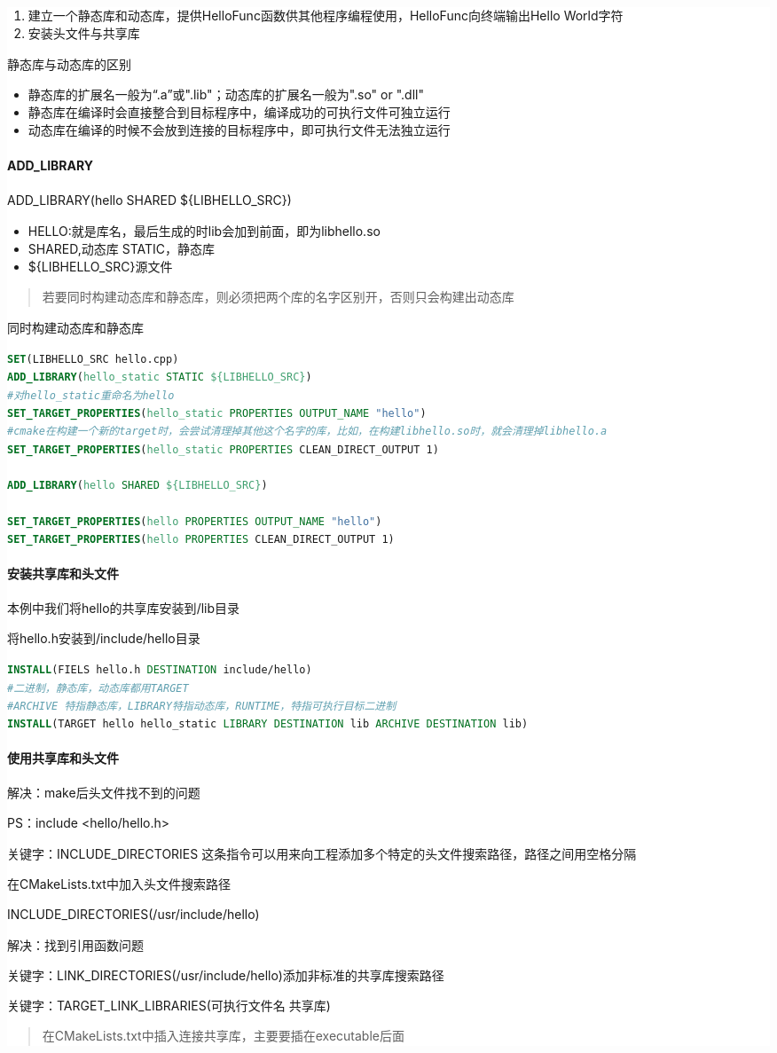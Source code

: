 1. 建立一个静态库和动态库，提供HelloFunc函数供其他程序编程使用，HelloFunc向终端输出Hello World字符
2. 安装头文件与共享库

静态库与动态库的区别

- 静态库的扩展名一般为“.a”或".lib"；动态库的扩展名一般为".so" or ".dll"
- 静态库在编译时会直接整合到目标程序中，编译成功的可执行文件可独立运行
- 动态库在编译的时候不会放到连接的目标程序中，即可执行文件无法独立运行

#### ADD_LIBRARY

ADD_LIBRARY(hello SHARED ${LIBHELLO_SRC})

- HELLO:就是库名，最后生成的时lib会加到前面，即为libhello.so
- SHARED,动态库    STATIC，静态库
- ${LIBHELLO_SRC}源文件

> 若要同时构建动态库和静态库，则必须把两个库的名字区别开，否则只会构建出动态库

同时构建动态库和静态库

```cmake
SET(LIBHELLO_SRC hello.cpp)
ADD_LIBRARY(hello_static STATIC ${LIBHELLO_SRC})
#对hello_static重命名为hello
SET_TARGET_PROPERTIES(hello_static PROPERTIES OUTPUT_NAME "hello")
#cmake在构建一个新的target时，会尝试清理掉其他这个名字的库，比如，在构建libhello.so时，就会清理掉libhello.a
SET_TARGET_PROPERTIES(hello_static PROPERTIES CLEAN_DIRECT_OUTPUT 1)

ADD_LIBRARY(hello SHARED ${LIBHELLO_SRC})

SET_TARGET_PROPERTIES(hello PROPERTIES OUTPUT_NAME "hello")
SET_TARGET_PROPERTIES(hello PROPERTIES CLEAN_DIRECT_OUTPUT 1)

```

#### 安装共享库和头文件

本例中我们将hello的共享库安装到<prefix>/lib目录

将hello.h安装到<prefix>/include/hello目录

```cmake
INSTALL(FIELS hello.h DESTINATION include/hello)
#二进制，静态库，动态库都用TARGET
#ARCHIVE 特指静态库，LIBRARY特指动态库，RUNTIME，特指可执行目标二进制
INSTALL(TARGET hello hello_static LIBRARY DESTINATION lib ARCHIVE DESTINATION lib)
```

#### 使用共享库和头文件

解决：make后头文件找不到的问题

PS：include <hello/hello.h>

关键字：INCLUDE_DIRECTORIES 这条指令可以用来向工程添加多个特定的头文件搜索路径，路径之间用空格分隔

在CMakeLists.txt中加入头文件搜索路径

INCLUDE_DIRECTORIES(/usr/include/hello)

解决：找到引用函数问题

关键字：LINK_DIRECTORIES(/usr/include/hello)添加非标准的共享库搜索路径

关键字：TARGET_LINK_LIBRARIES(可执行文件名  共享库)

> 在CMakeLists.txt中插入连接共享库，主要要插在executable后面




